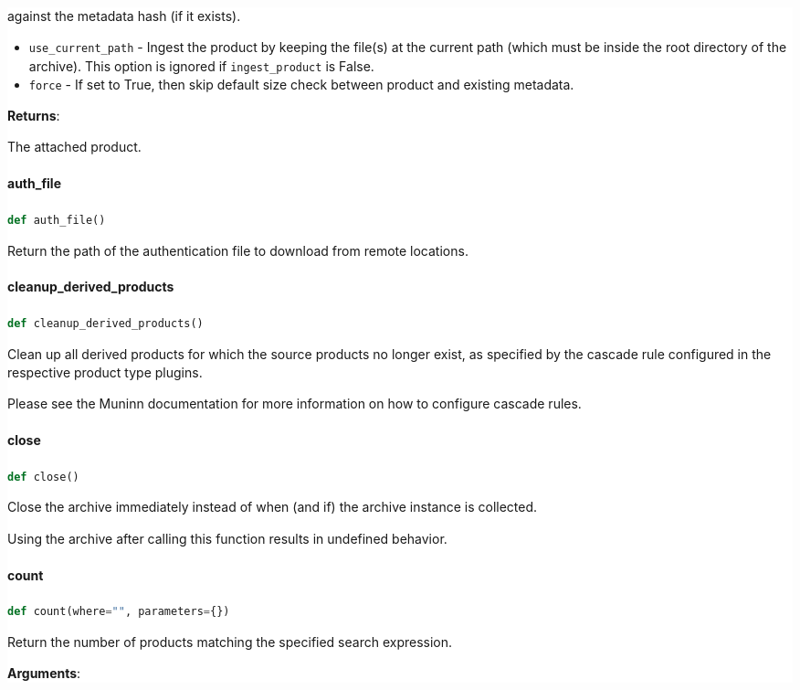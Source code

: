   against the metadata hash (if it exists).
- `use_current_path` - Ingest the product by keeping the file(s) at the current path (which must be inside the
  root directory of the archive).
  This option is ignored if `ingest_product` is False.
- `force` - If set to True, then skip default size check between product and existing metadata.
  

**Returns**:

  The attached product.

<a id="muninn.archive.Archive.auth_file"></a>

#### auth\_file

```python
def auth_file()
```

Return the path of the authentication file to download from remote locations.

<a id="muninn.archive.Archive.cleanup_derived_products"></a>

#### cleanup\_derived\_products

```python
def cleanup_derived_products()
```

Clean up all derived products for which the source products no
longer exist, as specified by the cascade rule configured in the
respective product type plugins.

Please see the Muninn documentation for more information on how
to configure cascade rules.

<a id="muninn.archive.Archive.close"></a>

#### close

```python
def close()
```

Close the archive immediately instead of when (and if) the archive
instance is collected.

Using the archive after calling this function results in undefined behavior.

<a id="muninn.archive.Archive.count"></a>

#### count

```python
def count(where="", parameters={})
```

Return the number of products matching the specified search expression.

**Arguments**:
